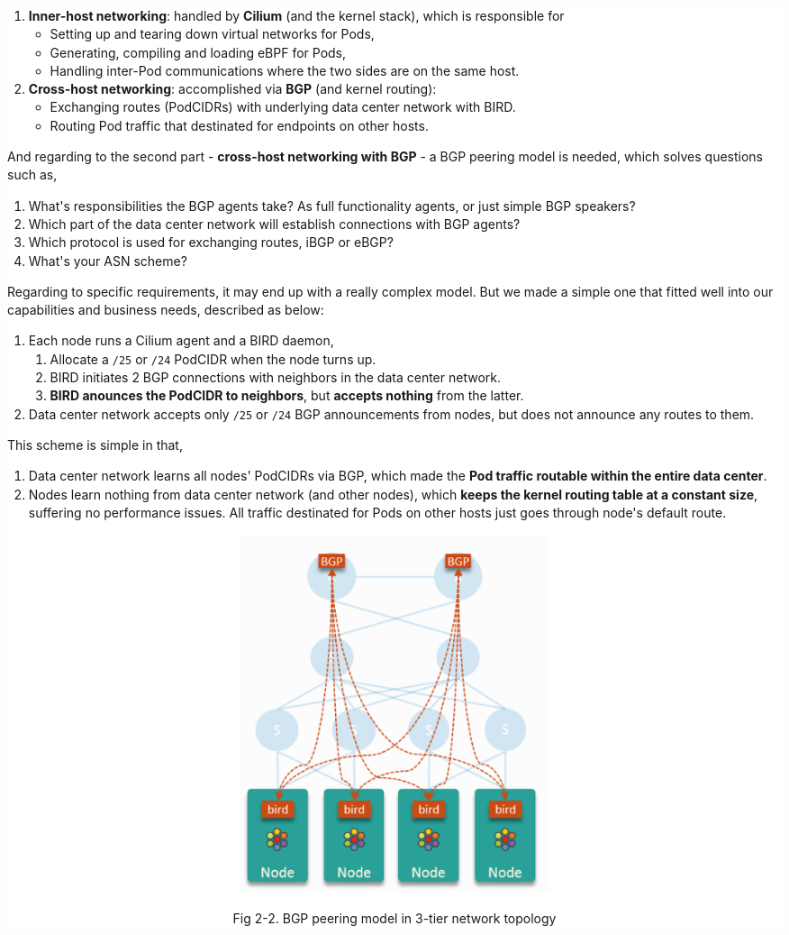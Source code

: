 1. **Inner-host networking**: handled by **Cilium** (and the kernel stack),
   which is responsible for
    * Setting up and tearing down virtual networks for Pods, 
    * Generating, compiling and loading eBPF for Pods,
    * Handling inter-Pod communications where the two sides are on the same host.
2. **Cross-host networking**: accomplished via **BGP** (and kernel routing):
    * Exchanging routes (PodCIDRs) with underlying data center network with BIRD.
    * Routing Pod traffic that destinated for endpoints on other hosts.

And regarding to the second part - **cross-host networking with BGP** - a BGP
peering model is needed, which solves questions such as,

1. What's responsibilities the BGP agents take? As full functionality agents, or
   just simple BGP speakers?
2. Which part of the data center network will establish connections with BGP agents?
3. Which protocol is used for exchanging routes, iBGP or eBGP?
4. What's your ASN scheme?

Regarding to specific requirements, it may end up with a really complex model.
But we made a simple one that fitted well into our capabilities and business
needs, described as below:

1. Each node runs a Cilium agent and a BIRD daemon,
    1. Allocate a `/25` or `/24` PodCIDR when the node turns up.
    1. BIRD initiates 2 BGP connections with neighbors in the data center network.
    1. **BIRD anounces the PodCIDR to neighbors**, but **accepts nothing** from the latter.
1. Data center network accepts only `/25` or `/24` BGP announcements from nodes, but
   does not announce any routes to them.

This scheme is simple in that,

1. Data center network learns all nodes' PodCIDRs via BGP, which made the **Pod
   traffic routable within the entire data center**.
2. Nodes learn nothing from data center network (and other nodes), which **keeps
   the kernel routing table at a constant size**, suffering no performance issues.
   All traffic destinated for Pods on other hosts just goes through node's default route.

<p align="center"><img src="/assets/img/trip-stepping-into-cloud-native-networking-era/bgp-peering.png" width="40%" height="40%"></p>
<p align="center">Fig 2-2. BGP peering model in 3-tier network topology</p>
